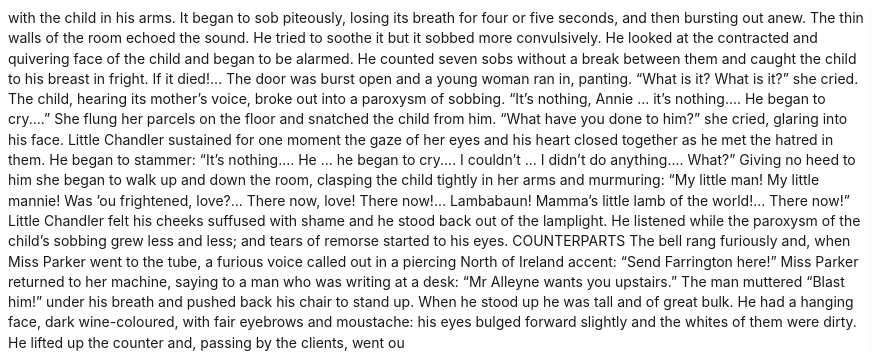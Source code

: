 with the child in his arms. It began to sob piteously, losing its breath for four or five seconds, and then bursting out anew. The thin walls of the room echoed the sound. He tried to soothe it but it sobbed more convulsively. He looked at the contracted and quivering face of the child and began to be alarmed. He counted seven sobs without a break between them and caught the child to his breast in fright. If it died!... The door was burst open and a young woman ran in, panting. “What is it? What is it?” she cried. The child, hearing its mother’s voice, broke out into a paroxysm of sobbing. “It’s nothing, Annie ... it’s nothing.... He began to cry....” She flung her parcels on the floor and snatched the child from him. “What have you done to him?” she cried, glaring into his face. Little Chandler sustained for one moment the gaze of her eyes and his heart closed together as he met the hatred in them. He began to stammer: “It’s nothing.... He ... he began to cry.... I couldn’t ... I didn’t do anything.... What?” Giving no heed to him she began to walk up and down the room, clasping the child tightly in her arms and murmuring: “My little man! My little mannie! Was ’ou frightened, love?... There now, love! There now!... Lambabaun! Mamma’s little lamb of the world!... There now!” Little Chandler felt his cheeks suffused with shame and he stood back out of the lamplight. He listened while the paroxysm of the child’s sobbing grew less and less; and tears of remorse started to his eyes. COUNTERPARTS The bell rang furiously and, when Miss Parker went to the tube, a furious voice called out in a piercing North of Ireland accent: “Send Farrington here!” Miss Parker returned to her machine, saying to a man who was writing at a desk: “Mr Alleyne wants you upstairs.” The man muttered “Blast him!” under his breath and pushed back his chair to stand up. When he stood up he was tall and of great bulk. He had a hanging face, dark wine-coloured, with fair eyebrows and moustache: his eyes bulged forward slightly and the whites of them were dirty. He lifted up the counter and, passing by the clients, went ou